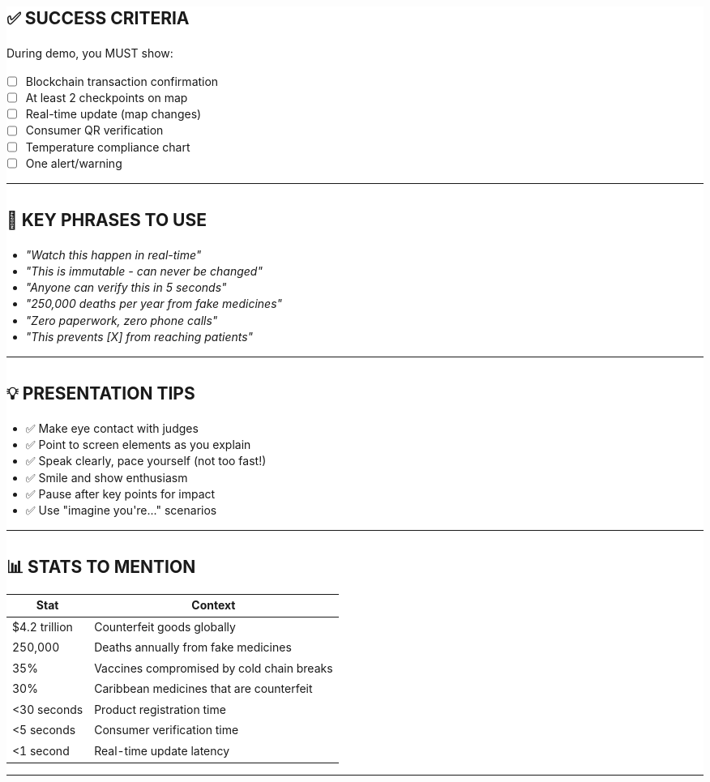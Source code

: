 ## ✅ SUCCESS CRITERIA

During demo, you MUST show:
- [ ] Blockchain transaction confirmation
- [ ] At least 2 checkpoints on map
- [ ] Real-time update (map changes)
- [ ] Consumer QR verification
- [ ] Temperature compliance chart
- [ ] One alert/warning

---

## 🎯 KEY PHRASES TO USE

- _"Watch this happen in real-time"_
- _"This is immutable - can never be changed"_
- _"Anyone can verify this in 5 seconds"_
- _"250,000 deaths per year from fake medicines"_
- _"Zero paperwork, zero phone calls"_
- _"This prevents [X] from reaching patients"_

---

## 💡 PRESENTATION TIPS

- ✅ Make eye contact with judges
- ✅ Point to screen elements as you explain
- ✅ Speak clearly, pace yourself (not too fast!)
- ✅ Smile and show enthusiasm
- ✅ Pause after key points for impact
- ✅ Use "imagine you're..." scenarios

---

## 📊 STATS TO MENTION

| Stat | Context |
|------|---------|
| $4.2 trillion | Counterfeit goods globally |
| 250,000 | Deaths annually from fake medicines |
| 35% | Vaccines compromised by cold chain breaks |
| 30% | Caribbean medicines that are counterfeit |
| <30 seconds | Product registration time |
| <5 seconds | Consumer verification time |
| <1 second | Real-time update latency |

---